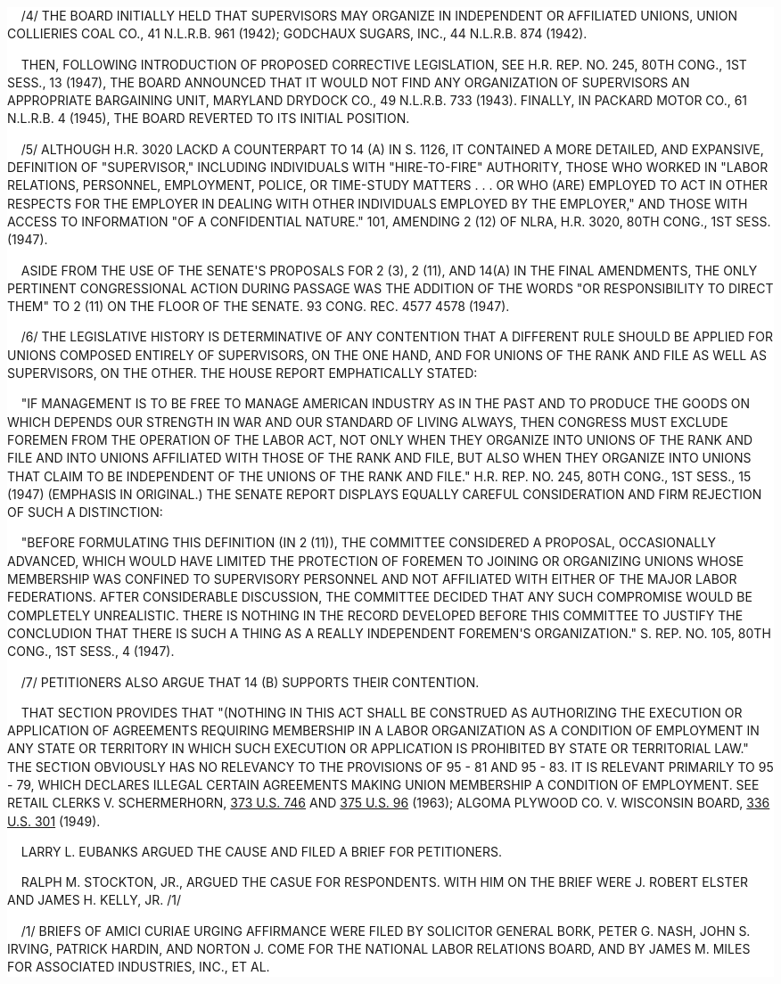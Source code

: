    /4/  THE BOARD INITIALLY HELD THAT SUPERVISORS MAY ORGANIZE IN INDEPENDENT OR AFFILIATED UNIONS, UNION COLLIERIES COAL CO., 41 N.L.R.B. 961 (1942); GODCHAUX SUGARS, INC., 44 N.L.R.B. 874 (1942).

    THEN, FOLLOWING INTRODUCTION OF PROPOSED CORRECTIVE LEGISLATION, SEE H.R. REP. NO. 245, 80TH CONG., 1ST SESS., 13 (1947), THE BOARD ANNOUNCED THAT IT WOULD NOT FIND ANY ORGANIZATION OF SUPERVISORS AN APPROPRIATE BARGAINING UNIT, MARYLAND DRYDOCK CO., 49 N.L.R.B. 733 (1943).  FINALLY, IN PACKARD MOTOR CO., 61 N.L.R.B. 4 (1945), THE BOARD REVERTED TO ITS INITIAL POSITION.

    /5/  ALTHOUGH H.R. 3020 LACKD A COUNTERPART TO 14 (A) IN S. 1126, IT CONTAINED A MORE DETAILED, AND EXPANSIVE, DEFINITION OF "SUPERVISOR," INCLUDING INDIVIDUALS WITH "HIRE-TO-FIRE" AUTHORITY, THOSE WHO WORKED IN "LABOR RELATIONS, PERSONNEL, EMPLOYMENT, POLICE, OR TIME-STUDY MATTERS . . . OR WHO (ARE) EMPLOYED TO ACT IN OTHER RESPECTS FOR THE EMPLOYER IN DEALING WITH OTHER INDIVIDUALS EMPLOYED BY THE EMPLOYER," AND THOSE WITH ACCESS TO INFORMATION "OF A CONFIDENTIAL NATURE."  101, AMENDING 2 (12) OF NLRA, H.R. 3020, 80TH CONG., 1ST SESS. (1947).

    ASIDE FROM THE USE OF THE SENATE'S PROPOSALS FOR 2 (3), 2 (11), AND 14(A) IN THE FINAL AMENDMENTS, THE ONLY PERTINENT CONGRESSIONAL ACTION DURING PASSAGE WAS THE ADDITION OF THE WORDS "OR RESPONSIBILITY TO DIRECT THEM" TO 2 (11) ON THE FLOOR OF THE SENATE.  93 CONG. REC. 4577 4578 (1947).

    /6/  THE LEGISLATIVE HISTORY IS DETERMINATIVE OF ANY CONTENTION THAT A DIFFERENT RULE SHOULD BE APPLIED FOR UNIONS COMPOSED ENTIRELY OF SUPERVISORS, ON THE ONE HAND, AND FOR UNIONS OF THE RANK AND FILE AS WELL AS SUPERVISORS, ON THE OTHER.  THE HOUSE REPORT EMPHATICALLY STATED:

    "IF MANAGEMENT IS TO BE FREE TO MANAGE AMERICAN INDUSTRY AS IN THE PAST AND TO PRODUCE THE GOODS ON WHICH DEPENDS OUR STRENGTH IN WAR AND OUR STANDARD OF LIVING ALWAYS, THEN CONGRESS MUST EXCLUDE FOREMEN FROM THE OPERATION OF THE LABOR ACT, NOT ONLY WHEN THEY ORGANIZE INTO UNIONS OF THE RANK AND FILE AND INTO UNIONS AFFILIATED WITH THOSE OF THE RANK AND FILE, BUT ALSO WHEN THEY ORGANIZE INTO UNIONS THAT CLAIM TO BE INDEPENDENT OF THE UNIONS OF THE RANK AND FILE."  H.R. REP. NO. 245, 80TH CONG., 1ST SESS., 15 (1947) (EMPHASIS IN ORIGINAL.)  THE SENATE REPORT DISPLAYS EQUALLY CAREFUL CONSIDERATION AND FIRM REJECTION OF SUCH A DISTINCTION:

    "BEFORE FORMULATING THIS DEFINITION (IN 2 (11)), THE COMMITTEE CONSIDERED A PROPOSAL, OCCASIONALLY ADVANCED, WHICH WOULD HAVE LIMITED THE PROTECTION OF FOREMEN TO JOINING OR ORGANIZING UNIONS WHOSE MEMBERSHIP WAS CONFINED TO SUPERVISORY PERSONNEL AND NOT AFFILIATED WITH EITHER OF THE MAJOR LABOR FEDERATIONS.  AFTER CONSIDERABLE DISCUSSION, THE COMMITTEE DECIDED THAT ANY SUCH COMPROMISE WOULD BE COMPLETELY UNREALISTIC.  THERE IS NOTHING IN THE RECORD DEVELOPED BEFORE THIS COMMITTEE TO JUSTIFY THE CONCLUDION THAT THERE IS SUCH A THING AS A REALLY INDEPENDENT FOREMEN'S ORGANIZATION."  S. REP. NO. 105, 80TH CONG., 1ST SESS., 4 (1947).

    /7/  PETITIONERS ALSO ARGUE THAT 14 (B) SUPPORTS THEIR CONTENTION.

    THAT SECTION PROVIDES THAT "(NOTHING IN THIS ACT SHALL BE CONSTRUED AS AUTHORIZING THE EXECUTION OR APPLICATION OF AGREEMENTS REQUIRING MEMBERSHIP IN A LABOR ORGANIZATION AS A CONDITION OF EMPLOYMENT IN ANY STATE OR TERRITORY IN WHICH SUCH EXECUTION OR APPLICATION IS PROHIBITED BY STATE OR TERRITORIAL LAW."  THE SECTION OBVIOUSLY HAS NO RELEVANCY TO THE PROVISIONS OF 95 - 81 AND 95 - 83.  IT IS RELEVANT PRIMARILY TO 95 - 79, WHICH DECLARES ILLEGAL CERTAIN AGREEMENTS MAKING UNION MEMBERSHIP A CONDITION OF EMPLOYMENT.  SEE RETAIL CLERKS V. SCHERMERHORN, [373 U.S. 746][/us/courts/scotus/usReporter/373/746] AND [375 U.S. 96][/us/courts/scotus/usReporter/375/96] (1963); ALGOMA PLYWOOD CO. V. WISCONSIN BOARD, [336 U.S. 301][/us/courts/scotus/usReporter/336/301] (1949).

    LARRY L. EUBANKS ARGUED THE CAUSE AND FILED A BRIEF FOR PETITIONERS.

    RALPH M. STOCKTON, JR., ARGUED THE CASUE FOR RESPONDENTS.  WITH HIM ON THE BRIEF WERE J. ROBERT ELSTER AND JAMES H. KELLY, JR.  /1/

    /1/  BRIEFS OF AMICI CURIAE URGING AFFIRMANCE WERE FILED BY SOLICITOR GENERAL BORK, PETER G. NASH, JOHN S. IRVING, PATRICK HARDIN, AND NORTON J. COME FOR THE NATIONAL LABOR RELATIONS BOARD, AND BY JAMES M. MILES FOR ASSOCIATED INDUSTRIES, INC., ET AL.


[/us/courts/scotus/usReporter/416/653]: https://publicdocs.github.io/go/links?ns=uslm-x&ref=%2Fus%2Fcourts%2Fscotus%2FusReporter%2F416%2F653
[/us/usc/t29/s164]: https://publicdocs.github.io/go/links?ns=uslm&ref=%2Fus%2Fusc%2Ft29%2Fs164
[/us/courts/scotus/usReporter/382/181]: https://publicdocs.github.io/go/links?ns=uslm-x&ref=%2Fus%2Fcourts%2Fscotus%2FusReporter%2F382%2F181
[/us/courts/scotus/usReporter/414/907]: https://publicdocs.github.io/go/links?ns=uslm-x&ref=%2Fus%2Fcourts%2Fscotus%2FusReporter%2F414%2F907
[/us/stat/49/450]: https://publicdocs.github.io/go/links?ns=uslm&ref=%2Fus%2Fstat%2F49%2F450
[/us/courts/scotus/usReporter/330/485]: https://publicdocs.github.io/go/links?ns=uslm-x&ref=%2Fus%2Fcourts%2Fscotus%2FusReporter%2F330%2F485
[/us/courts/scotus/usReporter/377/252]: https://publicdocs.github.io/go/links?ns=uslm-x&ref=%2Fus%2Fcourts%2Fscotus%2FusReporter%2F377%2F252
[/us/stat/61/136]: https://publicdocs.github.io/go/links?ns=uslm&ref=%2Fus%2Fstat%2F61%2F136
[/us/stat/61/137]: https://publicdocs.github.io/go/links?ns=uslm&ref=%2Fus%2Fstat%2F61%2F137
[/us/usc/t29/s152]: https://publicdocs.github.io/go/links?ns=uslm&ref=%2Fus%2Fusc%2Ft29%2Fs152
[/us/stat/61/138]: https://publicdocs.github.io/go/links?ns=uslm&ref=%2Fus%2Fstat%2F61%2F138
[/us/usc/t29/s152]: https://publicdocs.github.io/go/links?ns=uslm&ref=%2Fus%2Fusc%2Ft29%2Fs152
[/us/stat/61/151]: https://publicdocs.github.io/go/links?ns=uslm&ref=%2Fus%2Fstat%2F61%2F151
[/us/usc/t29/s164]: https://publicdocs.github.io/go/links?ns=uslm&ref=%2Fus%2Fusc%2Ft29%2Fs164
[/us/courts/scotus/usReporter/373/746]: https://publicdocs.github.io/go/links?ns=uslm-x&ref=%2Fus%2Fcourts%2Fscotus%2FusReporter%2F373%2F746
[/us/courts/scotus/usReporter/375/96]: https://publicdocs.github.io/go/links?ns=uslm-x&ref=%2Fus%2Fcourts%2Fscotus%2FusReporter%2F375%2F96
[/us/courts/scotus/usReporter/336/301]: https://publicdocs.github.io/go/links?ns=uslm-x&ref=%2Fus%2Fcourts%2Fscotus%2FusReporter%2F336%2F301